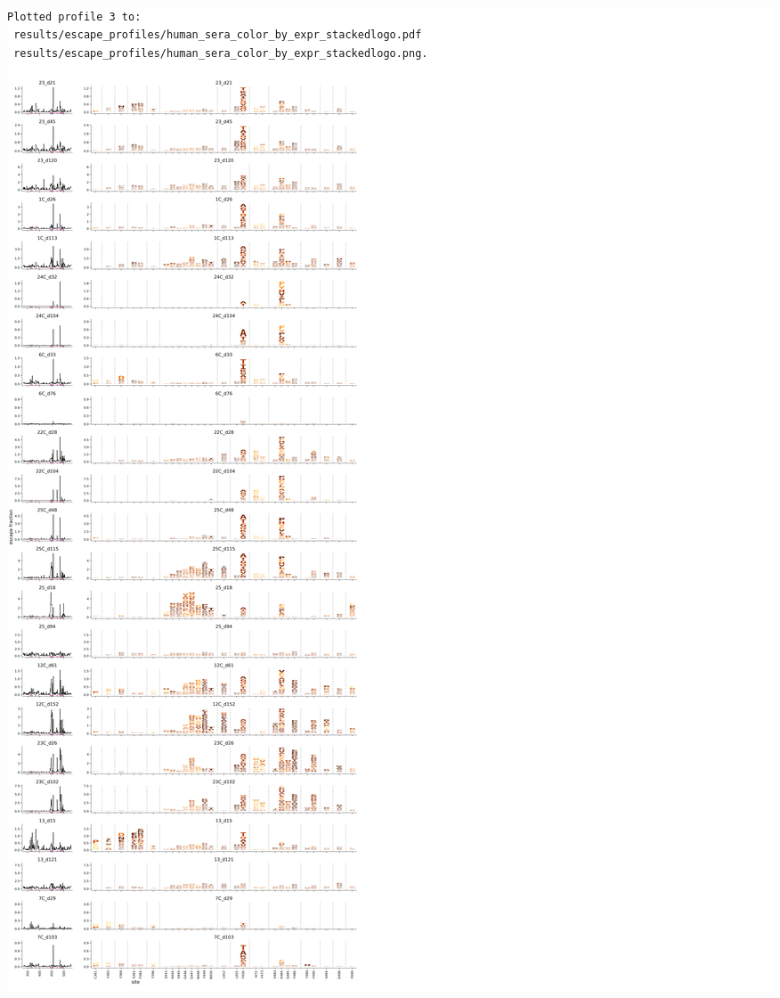 

    
    Plotted profile 3 to:
     results/escape_profiles/human_sera_color_by_expr_stackedlogo.pdf
     results/escape_profiles/human_sera_color_by_expr_stackedlogo.png.



    
![png](escape_profiles_files/escape_profiles_26_5.png)
    